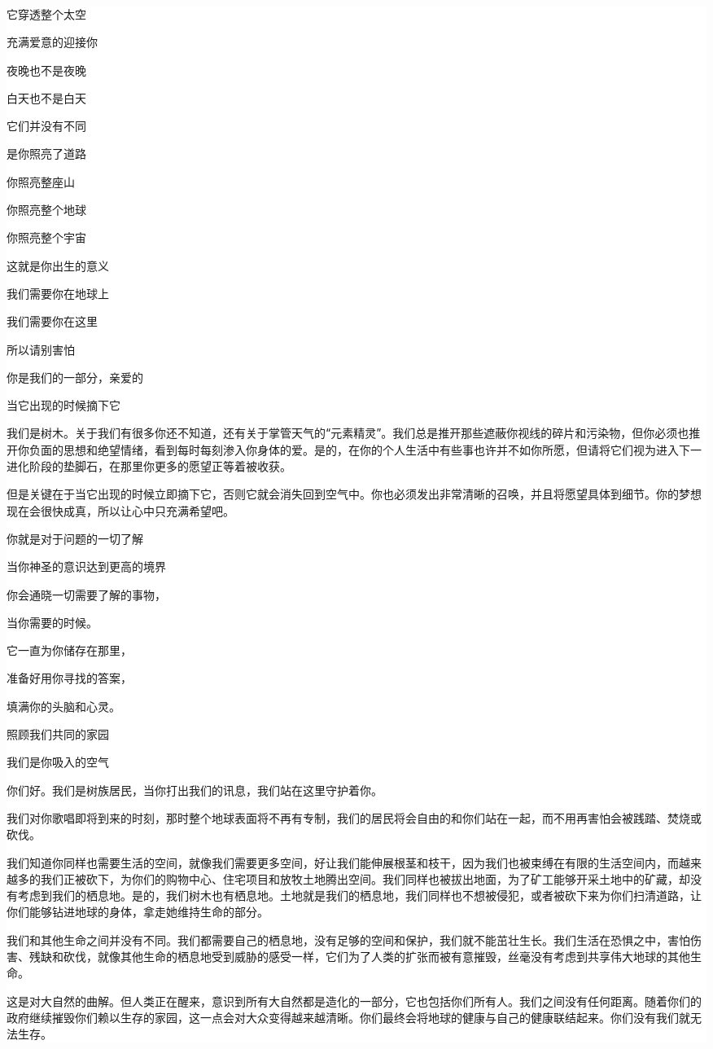 它穿透整个太空

充满爱意的迎接你

夜晚也不是夜晚

白天也不是白天

它们并没有不同

是你照亮了道路

你照亮整座山

你照亮整个地球

你照亮整个宇宙

这就是你出生的意义

我们需要你在地球上

我们需要你在这里

所以请别害怕

你是我们的一部分，亲爱的

当它出现的时候摘下它

我们是树木。关于我们有很多你还不知道，还有关于掌管天气的“元素精灵”。我们总是推开那些遮蔽你视线的碎片和污染物，但你必须也推开你负面的思想和绝望情绪，看到每时每刻渗入你身体的爱。是的，在你的个人生活中有些事也许并不如你所愿，但请将它们视为进入下一进化阶段的垫脚石，在那里你更多的愿望正等着被收获。

但是关键在于当它出现的时候立即摘下它，否则它就会消失回到空气中。你也必须发出非常清晰的召唤，并且将愿望具体到细节。你的梦想现在会很快成真，所以让心中只充满希望吧。

你就是对于问题的一切了解

当你神圣的意识达到更高的境界

你会通晓一切需要了解的事物，

当你需要的时候。

它一直为你储存在那里，

准备好用你寻找的答案，

填满你的头脑和心灵。

照顾我们共同的家园

我们是你吸入的空气

你们好。我们是树族居民，当你打出我们的讯息，我们站在这里守护着你。

我们对你歌唱即将到来的时刻，那时整个地球表面将不再有专制，我们的居民将会自由的和你们站在一起，而不用再害怕会被践踏、焚烧或砍伐。

我们知道你同样也需要生活的空间，就像我们需要更多空间，好让我们能伸展根茎和枝干，因为我们也被束缚在有限的生活空间内，而越来越多的我们正被砍下，为你们的购物中心、住宅项目和放牧土地腾出空间。我们同样也被拔出地面，为了矿工能够开采土地中的矿藏，却没有考虑到我们的栖息地。是的，我们树木也有栖息地。土地就是我们的栖息地，我们同样也不想被侵犯，或者被砍下来为你们扫清道路，让你们能够钻进地球的身体，拿走她维持生命的部分。

我们和其他生命之间并没有不同。我们都需要自己的栖息地，没有足够的空间和保护，我们就不能茁壮生长。我们生活在恐惧之中，害怕伤害、残缺和砍伐，就像其他生命的栖息地受到威胁的感受一样，它们为了人类的扩张而被有意摧毁，丝毫没有考虑到共享伟大地球的其他生命。

这是对大自然的曲解。但人类正在醒来，意识到所有大自然都是造化的一部分，它也包括你们所有人。我们之间没有任何距离。随着你们的政府继续摧毁你们赖以生存的家园，这一点会对大众变得越来越清晰。你们最终会将地球的健康与自己的健康联结起来。你们没有我们就无法生存。
